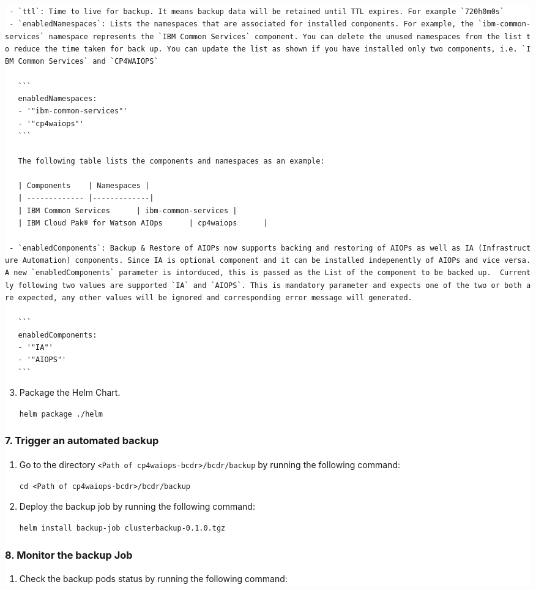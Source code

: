      - `ttl`: Time to live for backup. It means backup data will be retained until TTL expires. For example `720h0m0s`
     - `enabledNamespaces`: Lists the namespaces that are associated for installed components. For example, the `ibm-common-services` namespace represents the `IBM Common Services` component. You can delete the unused namespaces from the list to reduce the time taken for back up. You can update the list as shown if you have installed only two components, i.e. `IBM Common Services` and `CP4WAIOPS`
     
       ```
       enabledNamespaces:
       - '"ibm-common-services"'
       - '"cp4waiops"'
       ``` 

       The following table lists the components and namespaces as an example:

       | Components    | Namespaces |
       | ------------- |-------------|
       | IBM Common Services      | ibm-common-services |
       | IBM Cloud Pak® for Watson AIOps      | cp4waiops      |

     - `enabledComponents`: Backup & Restore of AIOPs now supports backing and restoring of AIOPs as well as IA (Infrastructure Automation) components. Since IA is optional component and it can be installed indepenently of AIOPs and vice versa. A new `enabledComponents` parameter is intorduced, this is passed as the List of the component to be backed up.  Currently following two values are supported `IA` and `AIOPS`. This is mandatory parameter and expects one of the two or both are expected, any other values will be ignored and corresponding error message will generated.
     
       ```
       enabledComponents:
       - '"IA"'
       - '"AIOPS"'
       ``` 
      
   3. Package the Helm Chart.

      ```
      helm package ./helm
      ```
      
### 7. Trigger an automated backup

  1. Go to the directory `<Path of cp4waiops-bcdr>/bcdr/backup` by running the following command:

     ```
     cd <Path of cp4waiops-bcdr>/bcdr/backup
     ```

  2. Deploy the backup job by running the following command:

     ```
     helm install backup-job clusterbackup-0.1.0.tgz

### 8. Monitor the backup Job

  1. Check the backup pods status by running the following command:
